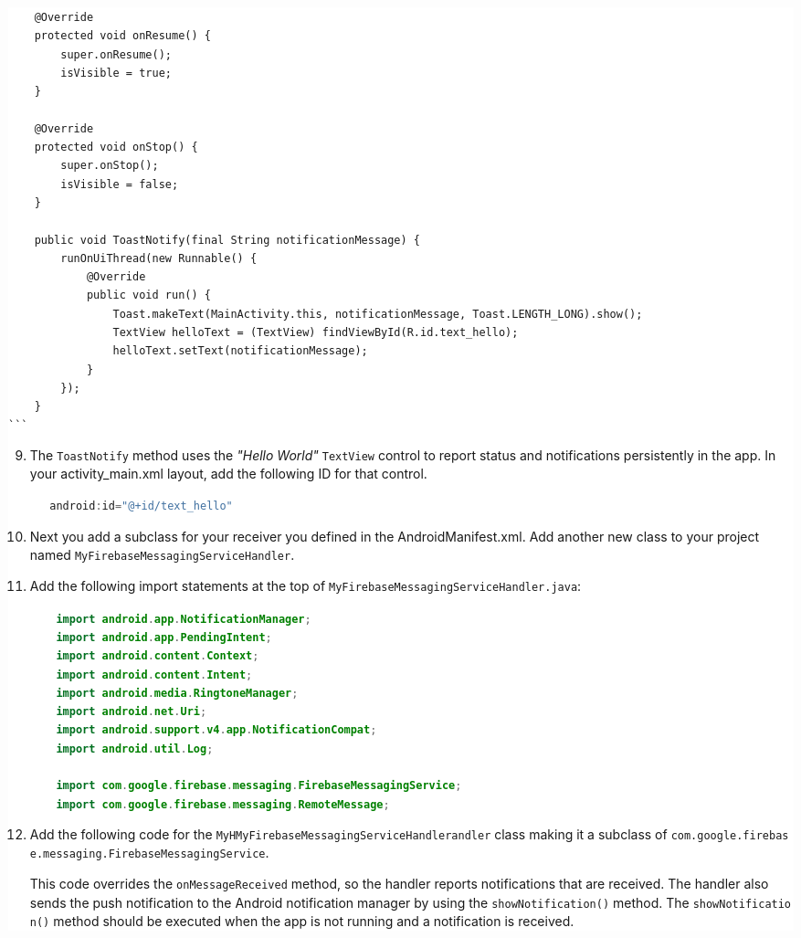        @Override
        protected void onResume() {
            super.onResume();
            isVisible = true;
        }
   
        @Override
        protected void onStop() {
            super.onStop();
            isVisible = false;
        }
   
        public void ToastNotify(final String notificationMessage) {
            runOnUiThread(new Runnable() {
                @Override
                public void run() {
                    Toast.makeText(MainActivity.this, notificationMessage, Toast.LENGTH_LONG).show();
                    TextView helloText = (TextView) findViewById(R.id.text_hello);
                    helloText.setText(notificationMessage);
                }
            });
        }
    ```

9.  The `ToastNotify` method uses the *"Hello World"* `TextView` control to report status and notifications persistently in the app. In your activity_main.xml layout, add the following ID for that control.
   
    ```java
       android:id="@+id/text_hello"
    ```

10. Next you add a subclass for your receiver you defined in the AndroidManifest.xml. Add another new class to your project named `MyFirebaseMessagingServiceHandler`.
11. Add the following import statements at the top of `MyFirebaseMessagingServiceHandler.java`:
    
    ```java
        import android.app.NotificationManager;
        import android.app.PendingIntent;
        import android.content.Context;
        import android.content.Intent;
        import android.media.RingtoneManager;
        import android.net.Uri;
        import android.support.v4.app.NotificationCompat;
        import android.util.Log;

        import com.google.firebase.messaging.FirebaseMessagingService;
        import com.google.firebase.messaging.RemoteMessage;
    ```

12. Add the following code for the `MyHMyFirebaseMessagingServiceHandlerandler` class making it a subclass of `com.google.firebase.messaging.FirebaseMessagingService`.
    
    This code overrides the `onMessageReceived` method, so the handler reports notifications that are received. The handler also sends the push notification to the Android notification manager by using the `showNotification()` method. The `showNotification()` method should be executed when the app is not running and a notification is received.
    